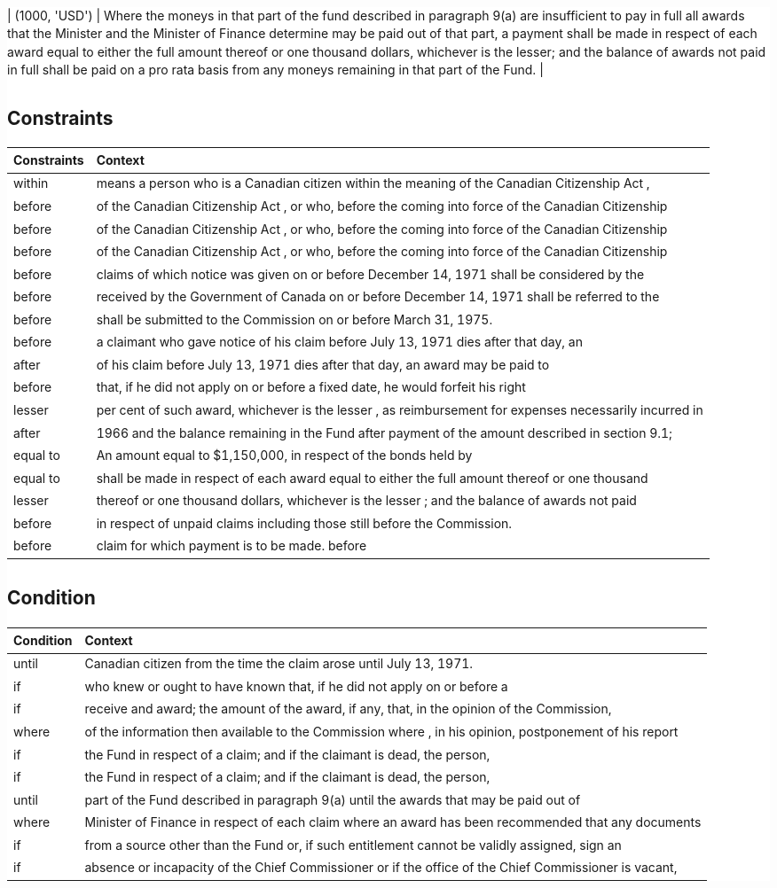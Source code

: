 | (1000, 'USD')      | Where the moneys in that part of the fund described in paragraph 9(a) are insufficient to pay in full all awards that the Minister and the Minister of Finance determine may be paid out of that part, a payment shall be made in respect of each award equal to either the full amount thereof or one thousand dollars, whichever is the lesser; and the balance of awards not paid in full shall be paid on a  pro rata  basis from any moneys remaining in that part of the Fund.                                                                                                                                                                                    |


## Constraints
| Constraints   | Context                                                                                                 |
|:--------------|:--------------------------------------------------------------------------------------------------------|
| within        | means a person who is a Canadian citizen within the meaning of the Canadian Citizenship Act ,           |
| before        | of the Canadian Citizenship Act , or who, before the coming into force of the Canadian Citizenship      |
| before        | of the Canadian Citizenship Act , or who, before the coming into force of the Canadian Citizenship      |
| before        | of the Canadian Citizenship Act , or who, before the coming into force of the Canadian Citizenship      |
| before        | claims of which notice was given on or before December 14, 1971 shall be considered by the              |
| before        | received by the Government of Canada on or before December 14, 1971 shall be referred to the            |
| before        | shall be submitted to the Commission on or before  March 31, 1975.                                      |
| before        | a claimant who gave notice of his claim before July 13, 1971 dies after that day, an                    |
| after         | of his claim before July 13, 1971 dies after that day, an award may be paid to                          |
| before        | that, if he did not apply on or before a fixed date, he would forfeit his right                         |
| lesser        | per cent of such award, whichever is the lesser , as reimbursement for expenses necessarily incurred in |
| after         | 1966 and the balance remaining in the Fund after payment of the amount described in section 9.1;        |
| equal to      | An amount  equal to $1,150,000, in respect of the bonds held by                                         |
| equal to      | shall be made in respect of each award equal to either the full amount thereof or one thousand          |
| lesser        | thereof or one thousand dollars, whichever is the lesser ; and the balance of awards not paid           |
| before        | in respect of unpaid claims including those still before  the Commission.                               |
| before        | claim for which payment is to be made. before                                                           |


## Condition
| Condition   | Context                                                                                                |
|:------------|:-------------------------------------------------------------------------------------------------------|
| until       | Canadian citizen from the time the claim arose until  July 13, 1971.                                   |
| if          | who knew or ought to have known that, if he did not apply on or before a                               |
| if          | receive and award; the amount of the award, if any, that, in the opinion of the Commission,            |
| where       | of the information then available to the Commission where , in his opinion, postponement of his report |
| if          | the Fund in respect of a claim; and if  the claimant is dead, the person,                              |
| if          | the Fund in respect of a claim; and if  the claimant is dead, the person,                              |
| until       | part of the Fund described in paragraph 9(a) until the awards that may be paid out of                  |
| where       | Minister of Finance in respect of each claim where an award has been recommended that any documents    |
| if          | from a source other than the Fund or, if such entitlement cannot be validly assigned, sign an          |
| if          | absence or incapacity of the Chief Commissioner or if the office of the Chief Commissioner is vacant,  |
